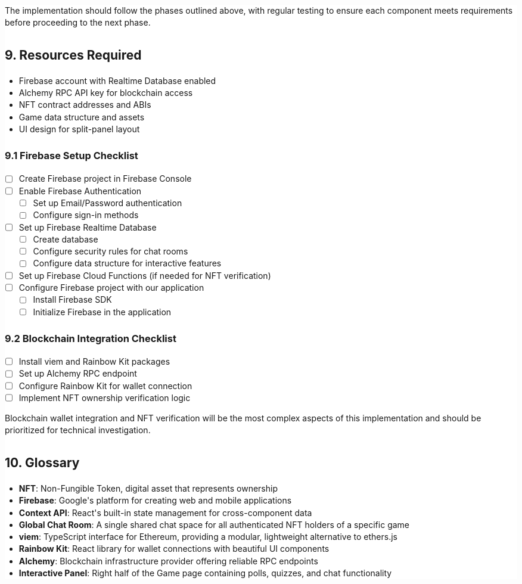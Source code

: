 The implementation should follow the phases outlined above, with regular testing to ensure each component meets requirements before proceeding to the next phase.

## 9. Resources Required

-   Firebase account with Realtime Database enabled
-   Alchemy RPC API key for blockchain access
-   NFT contract addresses and ABIs
-   Game data structure and assets
-   UI design for split-panel layout

### 9.1 Firebase Setup Checklist

-   [ ] Create Firebase project in Firebase Console
-   [ ] Enable Firebase Authentication
    -   [ ] Set up Email/Password authentication
    -   [ ] Configure sign-in methods
-   [ ] Set up Firebase Realtime Database
    -   [ ] Create database
    -   [ ] Configure security rules for chat rooms
    -   [ ] Configure data structure for interactive features
-   [ ] Set up Firebase Cloud Functions (if needed for NFT verification)
-   [ ] Configure Firebase project with our application
    -   [ ] Install Firebase SDK
    -   [ ] Initialize Firebase in the application

### 9.2 Blockchain Integration Checklist

-   [ ] Install viem and Rainbow Kit packages
-   [ ] Set up Alchemy RPC endpoint
-   [ ] Configure Rainbow Kit for wallet connection
-   [ ] Implement NFT ownership verification logic

Blockchain wallet integration and NFT verification will be the most complex aspects of this implementation and should be prioritized for technical investigation.

## 10. Glossary

-   **NFT**: Non-Fungible Token, digital asset that represents ownership
-   **Firebase**: Google's platform for creating web and mobile applications
-   **Context API**: React's built-in state management for cross-component data
-   **Global Chat Room**: A single shared chat space for all authenticated NFT holders of a specific game
-   **viem**: TypeScript interface for Ethereum, providing a modular, lightweight alternative to ethers.js
-   **Rainbow Kit**: React library for wallet connections with beautiful UI components
-   **Alchemy**: Blockchain infrastructure provider offering reliable RPC endpoints
-   **Interactive Panel**: Right half of the Game page containing polls, quizzes, and chat functionality
